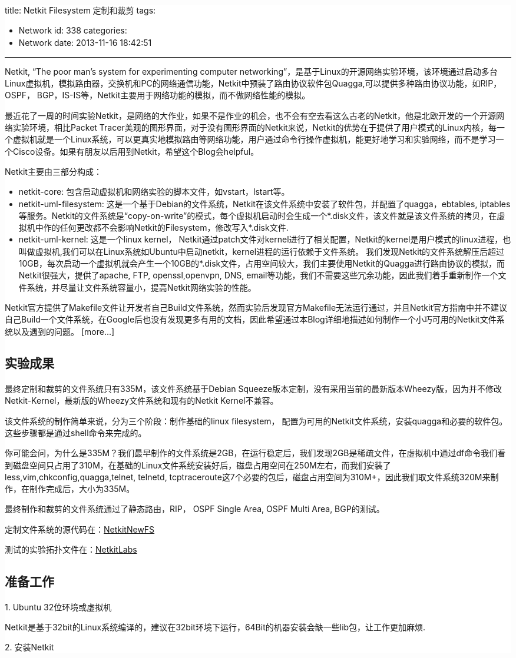 title: Netkit Filesystem 定制和裁剪
tags:
  - Network
id: 338
categories:
  - Network
date: 2013-11-16 18:42:51
---

Netkit, “The poor man’s system for experimenting computer networking”，是基于Linux的开源网络实验环境，该环境通过启动多台Linux虚拟机，模拟路由器，交换机和PC的网络通信功能，Netkit中预装了路由协议软件包Quagga,可以提供多种路由协议功能，如RIP， OSPF， BGP，IS-IS等，Netkit主要用于网络功能的模拟，而不做网络性能的模拟。

最近花了一周的时间实验Netkit，是网络的大作业，如果不是作业的机会，也不会有空去看这么古老的Netkit，他是北欧开发的一个开源网络实验环境，相比Packet Tracer美观的图形界面，对于没有图形界面的Netkit来说，Netkit的优势在于提供了用户模式的Linux内核，每一个虚拟机就是一个Linux系统，可以更真实地模拟路由等网络功能，用户通过命令行操作虚拟机，能更好地学习和实验网络，而不是学习一个Cisco设备。如果有朋友以后用到Netkit，希望这个Blog会helpful。

Netkit主要由三部分构成：

*   netkit-core: 包含启动虚拟机和网络实验的脚本文件，如vstart，lstart等。
*   netkit-uml-filesystem: 这是一个基于Debian的文件系统，Netkit在该文件系统中安装了软件包，并配置了quagga，ebtables, iptables等服务。Netkit的文件系统是“copy-on-write”的模式，每个虚拟机启动时会生成一个*.disk文件，该文件就是该文件系统的拷贝，在虚拟机中作的任何更改都不会影响Netkit的Filesystem，修改写入*.disk文件.
*   netkit-uml-kernel: 这是一个linux kernel， Netkit通过patch文件对kernel进行了相关配置，Netkit的kernel是用户模式的linux进程，也叫做虚拟机,我们可以在Linux系统如Ubuntu中启动netkit，kernel进程的运行依赖于文件系统。
我们发现Netkit的文件系统解压后超过10GB，每次启动一个虚拟机就会产生一个10GB的*.disk文件，占用空间较大，我们主要使用Netkit的Quagga进行路由协议的模拟，而Netkit很强大，提供了apache, FTP, openssl,openvpn, DNS, email等功能，我们不需要这些冗余功能，因此我们着手重新制作一个文件系统，并尽量让文件系统容量小，提高Netkit网络实验的性能。

Netkit官方提供了Makefile文件让开发者自己Build文件系统，然而实验后发现官方Makefile无法运行通过，并且Netkit官方指南中并不建议自己Build一个文件系统，在Google后也没有发现更多有用的文档，因此希望通过本Blog详细地描述如何制作一个小巧可用的Netkit文件系统以及遇到的问题。 [more...]

## 实验成果

最终定制和裁剪的文件系统只有335M，该文件系统基于Debian Squeeze版本定制，没有采用当前的最新版本Wheezy版，因为并不修改Netkit-Kernel，最新版的Wheezy文件系统和现有的Netkit Kernel不兼容。

该文件系统的制作简单来说，分为三个阶段：制作基础的linux filesystem， 配置为可用的Netkit文件系统，安装quagga和必要的软件包。这些步骤都是通过shell命令来完成的。

你可能会问，为什么是335M？我们最早制作的文件系统是2GB，在运行稳定后，我们发现2GB是稀疏文件，在虚拟机中通过df命令我们看到磁盘空间只占用了310M，在基础的Linux文件系统安装好后，磁盘占用空间在250M左右，而我们安装了less,vim,chkconfig,quagga,telnet, telnetd, tcptraceroute这7个必要的包后，磁盘占用空间为310M+，因此我们取文件系统320M来制作，在制作完成后，大小为335M。

最终制作和裁剪的文件系统通过了静态路由，RIP， OSPF Single Area, OSPF Multi Area, BGP的测试。

定制文件系统的源代码在：[NetkitNewFS](https://github.com/lgrcyanny/NetkitNewFS)

测试的实验拓扑文件在：[NetkitLabs](https://github.com/lgrcyanny/NetkitLabs)

## 准备工作

1\. Ubuntu 32位环境或虚拟机

Netkit是基于32bit的Linux系统编译的，建议在32bit环境下运行，64Bit的机器安装会缺一些lib包，让工作更加麻烦.

2\. 安装Netkit
